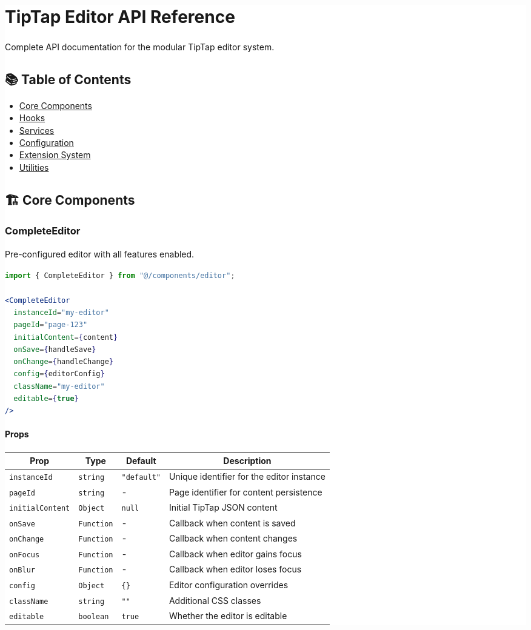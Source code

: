 # TipTap Editor API Reference

Complete API documentation for the modular TipTap editor system.

## 📚 Table of Contents

- [Core Components](#core-components)
- [Hooks](#hooks)
- [Services](#services)
- [Configuration](#configuration)
- [Extension System](#extension-system)
- [Utilities](#utilities)

## 🏗️ Core Components

### CompleteEditor

Pre-configured editor with all features enabled.

```jsx
import { CompleteEditor } from "@/components/editor";

<CompleteEditor
  instanceId="my-editor"
  pageId="page-123"
  initialContent={content}
  onSave={handleSave}
  onChange={handleChange}
  config={editorConfig}
  className="my-editor"
  editable={true}
/>
```

#### Props

| Prop | Type | Default | Description |
|------|------|---------|-------------|
| `instanceId` | `string` | `"default"` | Unique identifier for the editor instance |
| `pageId` | `string` | - | Page identifier for content persistence |
| `initialContent` | `Object` | `null` | Initial TipTap JSON content |
| `onSave` | `Function` | - | Callback when content is saved |
| `onChange` | `Function` | - | Callback when content changes |
| `onFocus` | `Function` | - | Callback when editor gains focus |
| `onBlur` | `Function` | - | Callback when editor loses focus |
| `config` | `Object` | `{}` | Editor configuration overrides |
| `className` | `string` | `""` | Additional CSS classes |
| `editable` | `boolean` | `true` | Whether the editor is editable |
